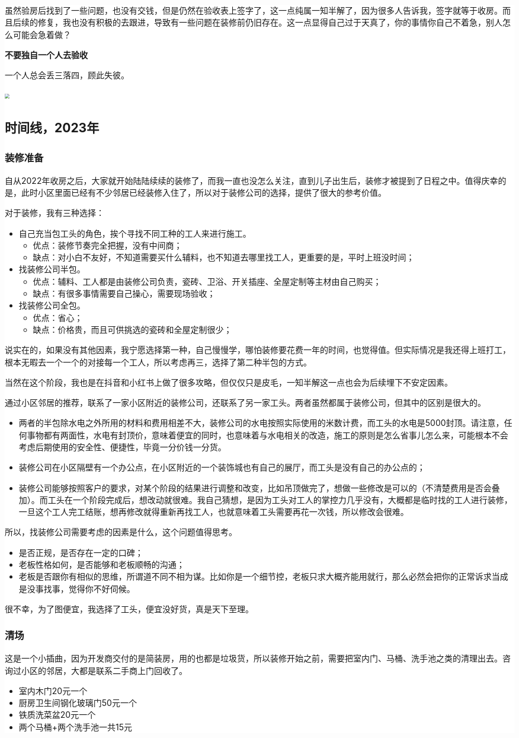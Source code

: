 虽然验房后找到了一些问题，也没有交钱，但是仍然在验收表上签字了，这一点纯属一知半解了，因为很多人告诉我，签字就等于收房。而且后续的修复，我也没有积极的去跟进，导致有一些问题在装修前仍旧存在。这一点显得自己过于天真了，你的事情你自己不着急，别人怎么可能会急着做？

**不要独自一个人去验收**

一个人总会丢三落四，顾此失彼。

<img src="https://cdn.jsdelivr.net/gh/wecdn/img_0/2023/202311092127565.png" style="zoom: 50%;" />

## 时间线，2023年

### 装修准备

自从2022年收房之后，大家就开始陆陆续续的装修了，而我一直也没怎么关注，直到儿子出生后，装修才被提到了日程之中。值得庆幸的是，此时小区里面已经有不少邻居已经装修入住了，所以对于装修公司的选择，提供了很大的参考价值。

对于装修，我有三种选择：

* 自己充当包工头的角色，挨个寻找不同工种的工人来进行施工。
  * 优点：装修节奏完全把握，没有中间商；
  * 缺点：对小白不友好，不知道需要买什么辅料，也不知道去哪里找工人，更重要的是，平时上班没时间；
* 找装修公司半包。
  * 优点：辅料、工人都是由装修公司负责，瓷砖、卫浴、开关插座、全屋定制等主材由自己购买；
  * 缺点：有很多事情需要自己操心，需要现场验收；
* 找装修公司全包。
  * 优点：省心；
  * 缺点：价格贵，而且可供挑选的瓷砖和全屋定制很少；

说实在的，如果没有其他因素，我宁愿选择第一种，自己慢慢学，哪怕装修要花费一年的时间，也觉得值。但实际情况是我还得上班打工，根本无暇去一个一个的对接每一个工人，所以考虑再三，选择了第二种半包的方式。

当然在这个阶段，我也是在抖音和小红书上做了很多攻略，但仅仅只是皮毛，一知半解这一点也会为后续埋下不安定因素。

通过小区邻居的推荐，联系了一家小区附近的装修公司，还联系了另一家工头。两者虽然都属于装修公司，但其中的区别是很大的。

* 两者的半包除水电之外所用的材料和费用相差不大，装修公司的水电按照实际使用的米数计费，而工头的水电是5000封顶。请注意，任何事物都有两面性，水电有封顶价，意味着便宜的同时，也意味着与水电相关的改造，施工的原则是怎么省事儿怎么来，可能根本不会考虑后期使用的安全性、便捷性，毕竟一分价钱一分货。

* 装修公司在小区隔壁有一个办公点，在小区附近的一个装饰城也有自己的展厅，而工头是没有自己的办公点的；
* 装修公司能够按照客户的要求，对某个阶段的结果进行调整和改变，比如吊顶做完了，想做一些修改是可以的（不清楚费用是否会叠加）。而工头在一个阶段完成后，想改动就很难。我自己猜想，是因为工头对工人的掌控力几乎没有，大概都是临时找的工人进行装修，一旦这个工人完工结账，想再修改就得重新再找工人，也就意味着工头需要再花一次钱，所以修改会很难。

所以，找装修公司需要考虑的因素是什么，这个问题值得思考。

* 是否正规，是否存在一定的口碑；
* 老板性格如何，是否能够和老板顺畅的沟通；
* 老板是否跟你有相似的思维，所谓道不同不相为谋。比如你是一个细节控，老板只求大概齐能用就行，那么必然会把你的正常诉求当成是没事找事，觉得你不好伺候。

很不幸，为了图便宜，我选择了工头，便宜没好货，真是天下至理。

### 清场

这是一个小插曲，因为开发商交付的是简装房，用的也都是垃圾货，所以装修开始之前，需要把室内门、马桶、洗手池之类的清理出去。咨询过小区的邻居，大都是联系二手商上门回收了。

* 室内木门20元一个
* 厨房卫生间钢化玻璃门50元一个
* 铁质洗菜盆20元一个
* 两个马桶+两个洗手池一共15元
